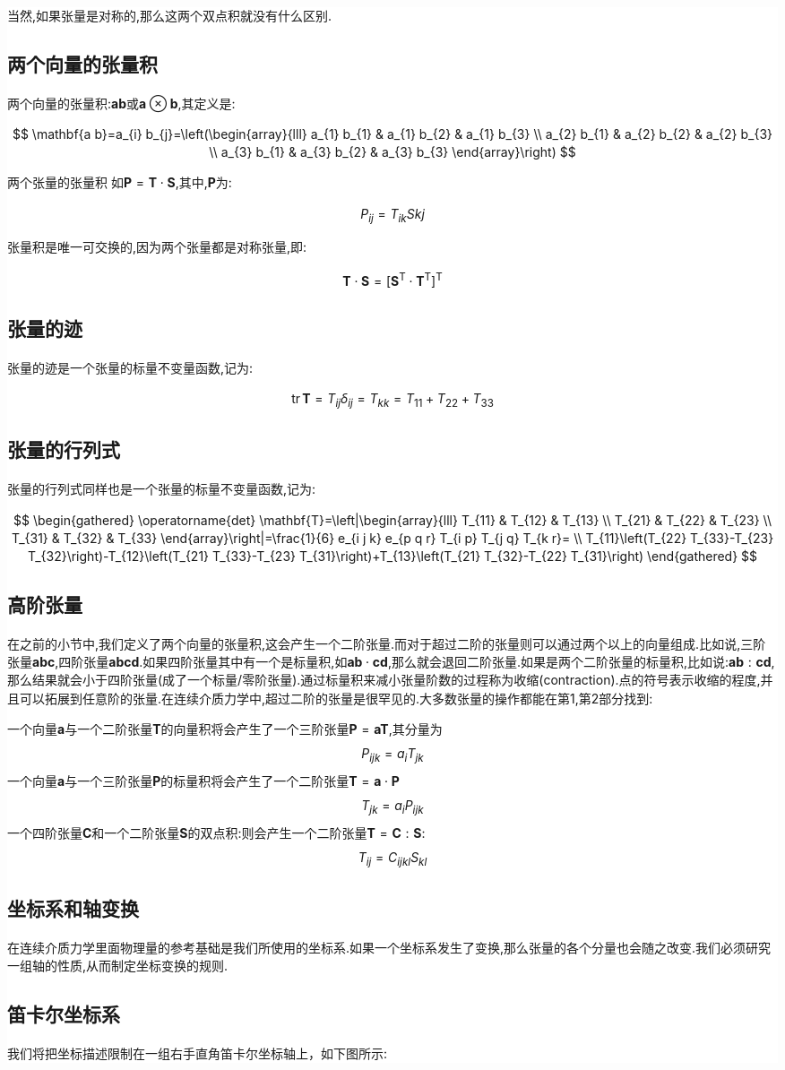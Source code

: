 当然,如果张量是对称的,那么这两个双点积就没有什么区别.

## 两个向量的张量积
两个向量的张量积:$\mathbf{a}\mathbf{b}$或$\mathbf{a}\otimes\mathbf{b}$,其定义是:

$$ \mathbf{a b}=a_{i} b_{j}=\left(\begin{array}{lll} a_{1} b_{1} & a_{1} b_{2} & a_{1} b_{3} \\ a_{2} b_{1} & a_{2} b_{2} & a_{2} b_{3} \\ a_{3} b_{1} & a_{3} b_{2} & a_{3} b_{3} \end{array}\right) $$

两个张量的张量积
如$\mathbf{P}=\mathbf{T}\cdot\mathbf{S}$,其中,$\mathbf{P}$为:

$$
P_{ij}=T_{ik}S{kj}
$$

张量积是唯一可交换的,因为两个张量都是对称张量,即:

$$ \mathbf{T} \cdot \mathbf{S}=\left[\mathbf{S}^{\mathrm{T}} \cdot \mathbf{T}^{\mathrm{T}}\right]^{\mathrm{T}} $$


## 张量的迹
张量的迹是一个张量的标量不变量函数,记为:

$$ \operatorname{tr} \mathbf{T}=T_{i j} \delta_{i j}=T_{k k}=T_{11}+T_{22}+T_{33} $$

## 张量的行列式
张量的行列式同样也是一个张量的标量不变量函数,记为:

$$ \begin{gathered} \operatorname{det} \mathbf{T}=\left|\begin{array}{lll} T_{11} & T_{12} & T_{13} \\ T_{21} & T_{22} & T_{23} \\ T_{31} & T_{32} & T_{33} \end{array}\right|=\frac{1}{6} e_{i j k} e_{p q r} T_{i p} T_{j q} T_{k r}= \\ T_{11}\left(T_{22} T_{33}-T_{23} T_{32}\right)-T_{12}\left(T_{21} T_{33}-T_{23} T_{31}\right)+T_{13}\left(T_{21} T_{32}-T_{22} T_{31}\right) \end{gathered} $$

## 高阶张量
在之前的小节中,我们定义了两个向量的张量积,这会产生一个二阶张量.而对于超过二阶的张量则可以通过两个以上的向量组成.比如说,三阶张量$\mathbf{a}\mathbf{b}\mathbf{c}$,四阶张量$\mathbf{a}\mathbf{b}\mathbf{c}\mathbf{d}$.如果四阶张量其中有一个是标量积,如$\mathbf{a}\mathbf{b}\cdot\mathbf{c}\mathbf{d}$,那么就会退回二阶张量.如果是两个二阶张量的标量积,比如说:$\mathbf{a}\mathbf{b}:\mathbf{c}\mathbf{d}$,那么结果就会小于四阶张量(成了一个标量/零阶张量).通过标量积来减小张量阶数的过程称为收缩(contraction).点的符号表示收缩的程度,并且可以拓展到任意阶的张量.在连续介质力学中,超过二阶的张量是很罕见的.大多数张量的操作都能在第1,第2部分找到:

一个向量$\mathbf{a}$与一个二阶张量$\mathbf{T}$的向量积将会产生了一个三阶张量$\mathbf{P}=\mathbf{a}\mathbf{T}$,其分量为 $$P_{ijk}=a_iT_{jk}$$ 一个向量$\mathbf{a}$与一个三阶张量$\mathbf{P}$的标量积将会产生了一个二阶张量$\mathbf{T}=\mathbf{a}\cdot\mathbf{P}$ $$T_{jk}=a_iP_{ijk}$$ 一个四阶张量$\mathbf{C}$和一个二阶张量$\mathbf{S}$的双点积$:$则会产生一个二阶张量$\mathbf{T}=\mathbf{C}:\mathbf{S}$: $$T_{ij}=C_{ijkl}S_{kl}$$

## 坐标系和轴变换
在连续介质力学里面物理量的参考基础是我们所使用的坐标系.如果一个坐标系发生了变换,那么张量的各个分量也会随之改变.我们必须研究一组轴的性质,从而制定坐标变换的规则.

## 笛卡尔坐标系
我们将把坐标描述限制在一组右手直角笛卡尔坐标轴上，如下图所示:

